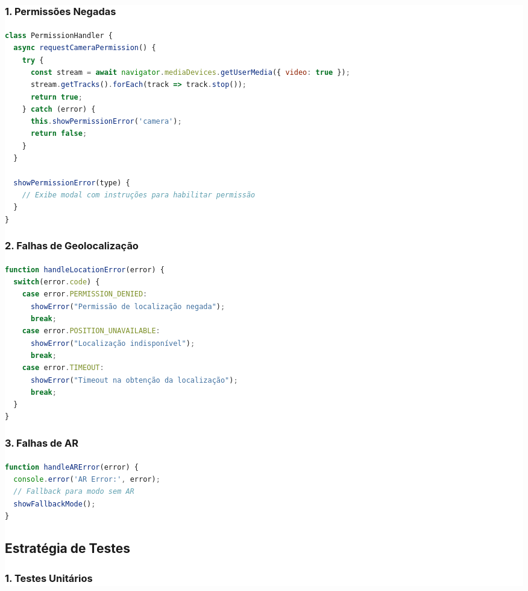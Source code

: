 ### 1. Permissões Negadas

```javascript
class PermissionHandler {
  async requestCameraPermission() {
    try {
      const stream = await navigator.mediaDevices.getUserMedia({ video: true });
      stream.getTracks().forEach(track => track.stop());
      return true;
    } catch (error) {
      this.showPermissionError('camera');
      return false;
    }
  }
  
  showPermissionError(type) {
    // Exibe modal com instruções para habilitar permissão
  }
}
```

### 2. Falhas de Geolocalização

```javascript
function handleLocationError(error) {
  switch(error.code) {
    case error.PERMISSION_DENIED:
      showError("Permissão de localização negada");
      break;
    case error.POSITION_UNAVAILABLE:
      showError("Localização indisponível");
      break;
    case error.TIMEOUT:
      showError("Timeout na obtenção da localização");
      break;
  }
}
```

### 3. Falhas de AR

```javascript
function handleARError(error) {
  console.error('AR Error:', error);
  // Fallback para modo sem AR
  showFallbackMode();
}
```

## Estratégia de Testes

### 1. Testes Unitários
